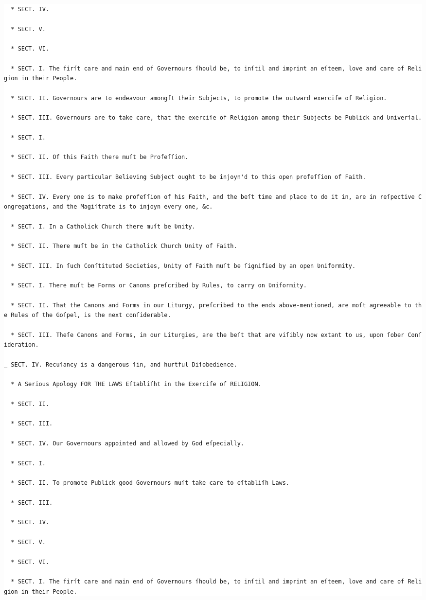       * SECT. IV.

      * SECT. V.

      * SECT. VI.

      * SECT. I. The firſt care and main end of Governours ſhould be, to inſtil and imprint an eſteem, love and care of Religion in their People.

      * SECT. II. Governours are to endeavour amongſt their Subjects, to promote the outward exerciſe of Religion.

      * SECT. III. Governours are to take care, that the exerciſe of Religion among their Subjects be Publick and Ʋniverſal.

      * SECT. I.

      * SECT. II. Of this Faith there muſt be Profeſſion.

      * SECT. III. Every particular Believing Subject ought to be injoyn'd to this open profeſſion of Faith.

      * SECT. IV. Every one is to make profeſſion of his Faith, and the beſt time and place to do it in, are in reſpective Congregations, and the Magiſtrate is to injoyn every one, &c.

      * SECT. I. In a Catholick Church there muſt be Ʋnity.

      * SECT. II. There muſt be in the Catholick Church Ʋnity of Faith.

      * SECT. III. In ſuch Conſtituted Societies, Ʋnity of Faith muſt be ſignified by an open Ʋniformity.

      * SECT. I. There muſt be Forms or Canons preſcribed by Rules, to carry on Ʋniformity.

      * SECT. II. That the Canons and Forms in our Liturgy, preſcribed to the ends above-mentioned, are moſt agreeable to the Rules of the Goſpel, is the next conſiderable.

      * SECT. III. Theſe Canons and Forms, in our Liturgies, are the beſt that are viſibly now extant to us, upon ſober Conſideration.

    _ SECT. IV. Recuſancy is a dangerous ſin, and hurtful Diſobedience.

      * A Serious Apology FOR THE LAWS Eſtabliſht in the Exerciſe of RELIGION.

      * SECT. II.

      * SECT. III.

      * SECT. IV. Our Governours appointed and allowed by God eſpecially.

      * SECT. I.

      * SECT. II. To promote Publick good Governours muſt take care to eſtabliſh Laws.

      * SECT. III.

      * SECT. IV.

      * SECT. V.

      * SECT. VI.

      * SECT. I. The firſt care and main end of Governours ſhould be, to inſtil and imprint an eſteem, love and care of Religion in their People.
